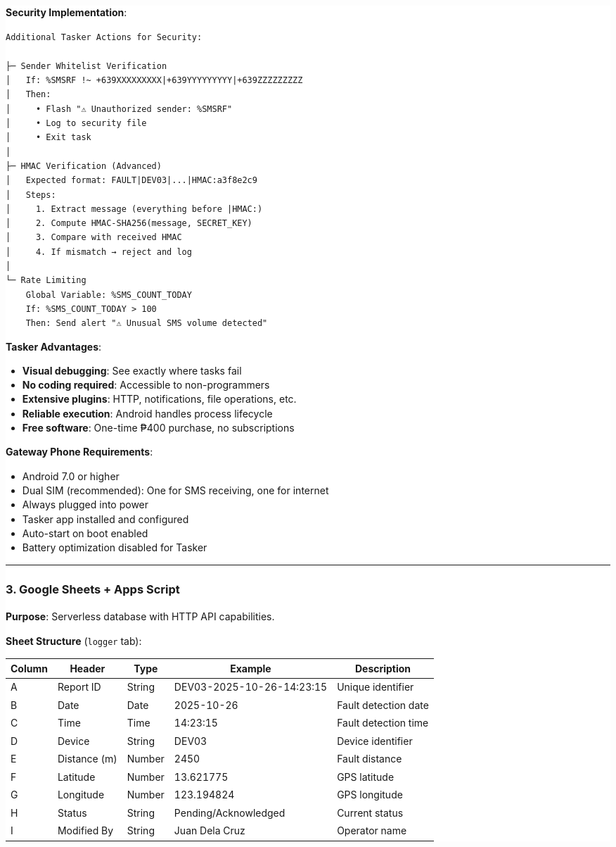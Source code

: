 **Security Implementation**:

```
Additional Tasker Actions for Security:

├─ Sender Whitelist Verification
│   If: %SMSRF !~ +639XXXXXXXXX|+639YYYYYYYYY|+639ZZZZZZZZZ
│   Then: 
│     • Flash "⚠ Unauthorized sender: %SMSRF"
│     • Log to security file
│     • Exit task
│
├─ HMAC Verification (Advanced)
│   Expected format: FAULT|DEV03|...|HMAC:a3f8e2c9
│   Steps:
│     1. Extract message (everything before |HMAC:)
│     2. Compute HMAC-SHA256(message, SECRET_KEY)
│     3. Compare with received HMAC
│     4. If mismatch → reject and log
│
└─ Rate Limiting
    Global Variable: %SMS_COUNT_TODAY
    If: %SMS_COUNT_TODAY > 100
    Then: Send alert "⚠ Unusual SMS volume detected"
```

**Tasker Advantages**:
- **Visual debugging**: See exactly where tasks fail
- **No coding required**: Accessible to non-programmers
- **Extensive plugins**: HTTP, notifications, file operations, etc.
- **Reliable execution**: Android handles process lifecycle
- **Free software**: One-time ₱400 purchase, no subscriptions

**Gateway Phone Requirements**:
- Android 7.0 or higher
- Dual SIM (recommended): One for SMS receiving, one for internet
- Always plugged into power
- Tasker app installed and configured
- Auto-start on boot enabled
- Battery optimization disabled for Tasker

---

### 3. Google Sheets + Apps Script

**Purpose**: Serverless database with HTTP API capabilities.

**Sheet Structure** (`logger` tab):

| Column | Header | Type | Example | Description |
|--------|--------|------|---------|-------------|
| A | Report ID | String | DEV03-2025-10-26-14:23:15 | Unique identifier |
| B | Date | Date | 2025-10-26 | Fault detection date |
| C | Time | Time | 14:23:15 | Fault detection time |
| D | Device | String | DEV03 | Device identifier |
| E | Distance (m) | Number | 2450 | Fault distance |
| F | Latitude | Number | 13.621775 | GPS latitude |
| G | Longitude | Number | 123.194824 | GPS longitude |
| H | Status | String | Pending/Acknowledged | Current status |
| I | Modified By | String | Juan Dela Cruz | Operator name |
